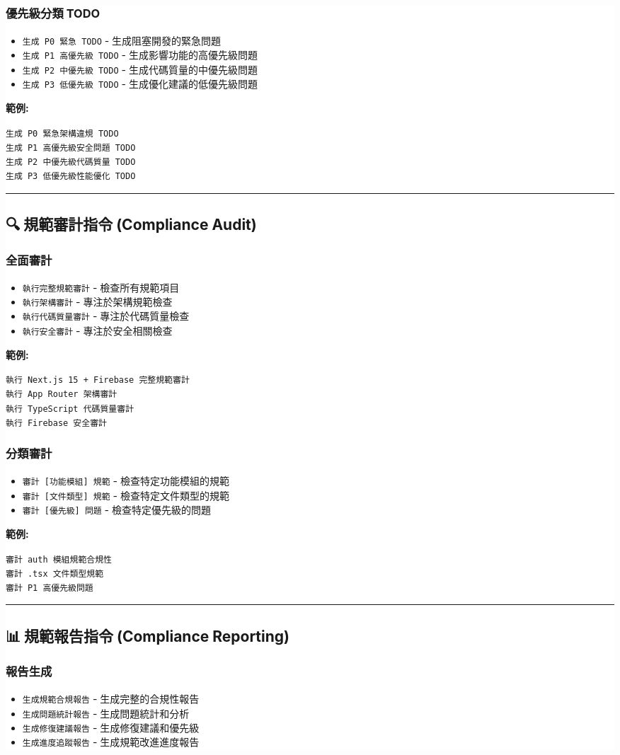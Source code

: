 ### 優先級分類 TODO
- `生成 P0 緊急 TODO` - 生成阻塞開發的緊急問題
- `生成 P1 高優先級 TODO` - 生成影響功能的高優先級問題
- `生成 P2 中優先級 TODO` - 生成代碼質量的中優先級問題
- `生成 P3 低優先級 TODO` - 生成優化建議的低優先級問題

**範例:**
```
生成 P0 緊急架構違規 TODO
生成 P1 高優先級安全問題 TODO
生成 P2 中優先級代碼質量 TODO
生成 P3 低優先級性能優化 TODO
```

---

## 🔍 規範審計指令 (Compliance Audit)

### 全面審計
- `執行完整規範審計` - 檢查所有規範項目
- `執行架構審計` - 專注於架構規範檢查
- `執行代碼質量審計` - 專注於代碼質量檢查
- `執行安全審計` - 專注於安全相關檢查

**範例:**
```
執行 Next.js 15 + Firebase 完整規範審計
執行 App Router 架構審計
執行 TypeScript 代碼質量審計
執行 Firebase 安全審計
```

### 分類審計
- `審計 [功能模組] 規範` - 檢查特定功能模組的規範
- `審計 [文件類型] 規範` - 檢查特定文件類型的規範
- `審計 [優先級] 問題` - 檢查特定優先級的問題

**範例:**
```
審計 auth 模組規範合規性
審計 .tsx 文件類型規範
審計 P1 高優先級問題
```

---

## 📊 規範報告指令 (Compliance Reporting)

### 報告生成
- `生成規範合規報告` - 生成完整的合規性報告
- `生成問題統計報告` - 生成問題統計和分析
- `生成修復建議報告` - 生成修復建議和優先級
- `生成進度追蹤報告` - 生成規範改進進度報告
